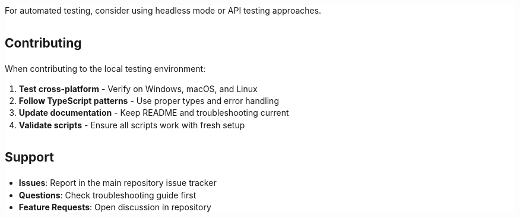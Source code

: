 For automated testing, consider using headless mode or API testing approaches.

## Contributing

When contributing to the local testing environment:

1. **Test cross-platform** - Verify on Windows, macOS, and Linux
2. **Follow TypeScript patterns** - Use proper types and error handling
3. **Update documentation** - Keep README and troubleshooting current
4. **Validate scripts** - Ensure all scripts work with fresh setup

## Support

- **Issues**: Report in the main repository issue tracker
- **Questions**: Check troubleshooting guide first
- **Feature Requests**: Open discussion in repository